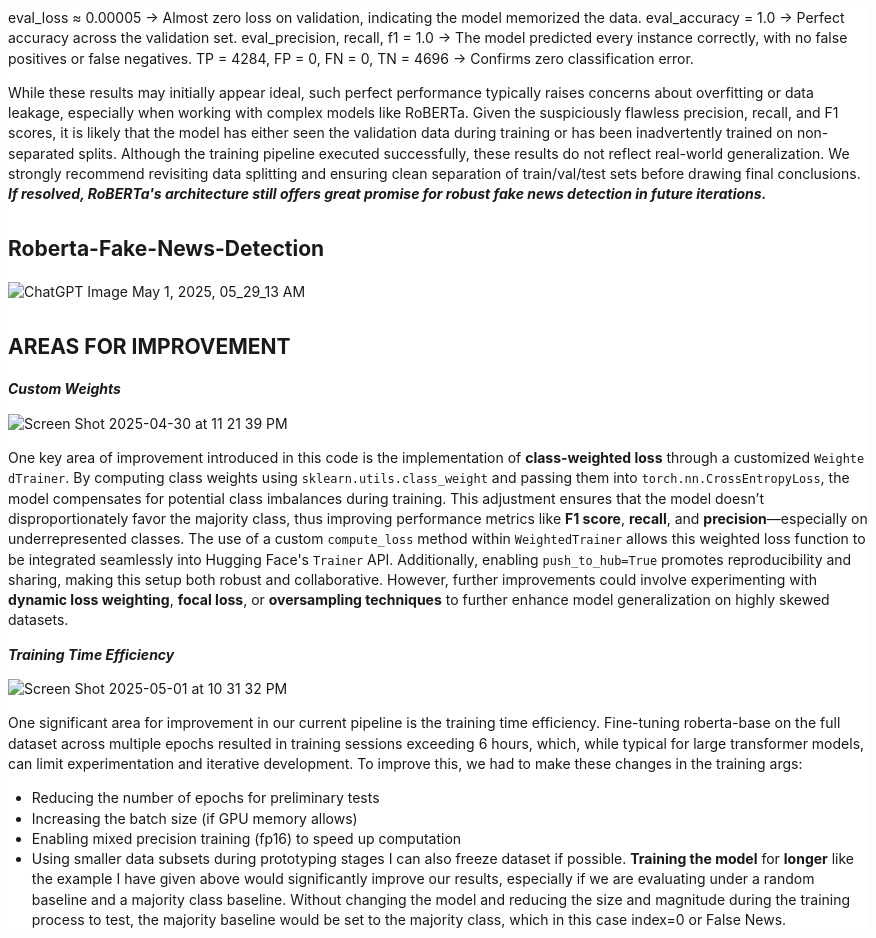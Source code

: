 eval_loss ≈ 0.00005 → Almost zero loss on validation, indicating the model memorized the data.
eval_accuracy = 1.0 → Perfect accuracy across the validation set.
eval_precision, recall, f1 = 1.0 → The model predicted every instance correctly, with no false positives or false negatives.
TP = 4284, FP = 0, FN = 0, TN = 4696 → Confirms zero classification error.

While these results may initially appear ideal, such perfect performance typically raises concerns about overfitting or data leakage, especially when working with complex models like RoBERTa. Given the suspiciously flawless precision, recall, and F1 scores, it is likely that the model has either seen the validation data during training or has been inadvertently trained on non-separated splits. Although the training pipeline executed successfully, these results do not reflect real-world generalization. We strongly recommend revisiting data splitting and ensuring clean separation of train/val/test sets before drawing final conclusions. 
***If resolved, RoBERTa's architecture still offers great promise for robust fake news detection in future iterations.***

## Roberta-Fake-News-Detection

![ChatGPT Image May 1, 2025, 05_29_13 AM](https://github.com/user-attachments/assets/eeaed7d7-110a-4977-b4bd-05aad4771810)

## AREAS FOR IMPROVEMENT
***Custom Weights***

<img width="1103" alt="Screen Shot 2025-04-30 at 11 21 39 PM" src="https://github.com/user-attachments/assets/dc5a980f-e842-4567-be40-89ae00b65ec1" />

One key area of improvement introduced in this code is the implementation of **class-weighted loss** through a customized `WeightedTrainer`. By computing class weights using `sklearn.utils.class_weight` and passing them into `torch.nn.CrossEntropyLoss`, the model compensates for potential class imbalances during training. This adjustment ensures that the model doesn’t disproportionately favor the majority class, thus improving performance metrics like **F1 score**, **recall**, and **precision**—especially on underrepresented classes. The use of a custom `compute_loss` method within `WeightedTrainer` allows this weighted loss function to be integrated seamlessly into Hugging Face's `Trainer` API. Additionally, enabling `push_to_hub=True` promotes reproducibility and sharing, making this setup both robust and collaborative. However, further improvements could involve experimenting with **dynamic loss weighting**, **focal loss**, or **oversampling techniques** to further enhance model generalization on highly skewed datasets.


***Training Time Efficiency***

<img width="513" alt="Screen Shot 2025-05-01 at 10 31 32 PM" src="https://github.com/user-attachments/assets/8eb541d5-d691-46e5-8da3-14516357885c" />

One significant area for improvement in our current pipeline is the training time efficiency. Fine-tuning roberta-base on the full dataset across multiple epochs resulted in training sessions exceeding 6 hours, which, while typical for large transformer models, can limit experimentation and iterative development. 
To improve this, we had to make these changes in the training args:
- Reducing the number of epochs for preliminary tests
- Increasing the batch size (if GPU memory allows)
- Enabling mixed precision training (fp16) to speed up computation
- Using smaller data subsets during prototyping stages
I can also freeze dataset if possible. **Training the model** for **longer** like the example I have given above would significantly improve our results, especially if we are evaluating under a random baseline and a majority class baseline. Without changing the model and reducing the size and magnitude during the training process to test, the majority baseline would be set to the majority class, which in this case index=0 or False News. 
